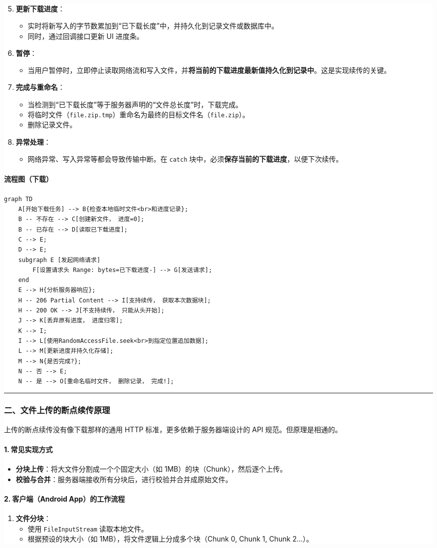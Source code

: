 5.  **更新下载进度**：
    *   实时将新写入的字节数累加到“已下载长度”中，并持久化到记录文件或数据库中。
    *   同时，通过回调接口更新 UI 进度条。

6.  **暂停**：
    *   当用户暂停时，立即停止读取网络流和写入文件，并**将当前的下载进度最新值持久化到记录中**。这是实现续传的关键。

7.  **完成与重命名**：
    *   当检测到“已下载长度”等于服务器声明的“文件总长度”时，下载完成。
    *   将临时文件（`file.zip.tmp`）重命名为最终的目标文件名（`file.zip`）。
    *   删除记录文件。

8.  **异常处理**：
    *   网络异常、写入异常等都会导致传输中断。在 `catch` 块中，必须**保存当前的下载进度**，以便下次续传。

#### 流程图（下载）
```mermaid
graph TD
    A[开始下载任务] --> B{检查本地临时文件<br>和进度记录};
    B -- 不存在 --> C[创建新文件， 进度=0];
    B -- 已存在 --> D[读取已下载进度];
    C --> E;
    D --> E;
    subgraph E [发起网络请求]
        F[设置请求头 Range: bytes=已下载进度-] --> G[发送请求];
    end
    E --> H{分析服务器响应};
    H -- 206 Partial Content --> I[支持续传， 获取本次数据块];
    H -- 200 OK --> J[不支持续传， 只能从头开始];
    J --> K[丢弃原有进度， 进度归零];
    K --> I;
    I --> L[使用RandomAccessFile.seek<br>到指定位置追加数据];
    L --> M[更新进度并持久化存储];
    M --> N{是否完成?};
    N -- 否 --> E;
    N -- 是 --> O[重命名临时文件， 删除记录， 完成!];
```

---

### 二、文件上传的断点续传原理

上传的断点续传没有像下载那样的通用 HTTP 标准，更多依赖于服务器端设计的 API 规范。但原理是相通的。

#### 1. 常见实现方式

*   **分块上传**：将大文件分割成一个个固定大小（如 1MB）的块（Chunk），然后逐个上传。
*   **校验与合并**：服务器端接收所有分块后，进行校验并合并成原始文件。

#### 2. 客户端（Android App）的工作流程

1.  **文件分块**：
    *   使用 `FileInputStream` 读取本地文件。
    *   根据预设的块大小（如 1MB），将文件逻辑上分成多个块（Chunk 0, Chunk 1, Chunk 2...）。
